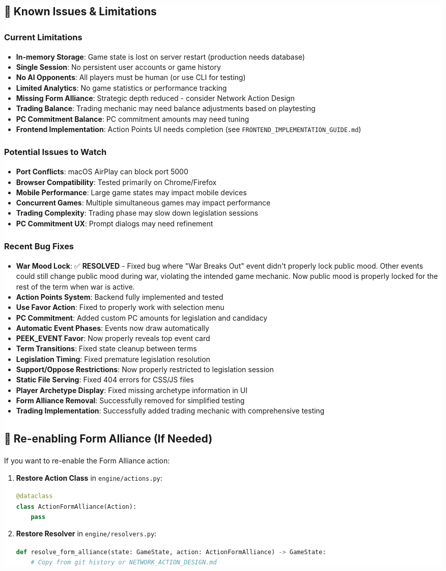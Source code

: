 ## 🚨 Known Issues & Limitations

### Current Limitations
- **In-memory Storage**: Game state is lost on server restart (production needs database)
- **Single Session**: No persistent user accounts or game history
- **No AI Opponents**: All players must be human (or use CLI for testing)
- **Limited Analytics**: No game statistics or performance tracking
- **Missing Form Alliance**: Strategic depth reduced - consider Network Action Design
- **Trading Balance**: Trading mechanic may need balance adjustments based on playtesting
- **PC Commitment Balance**: PC commitment amounts may need tuning
- **Frontend Implementation**: Action Points UI needs completion (see `FRONTEND_IMPLEMENTATION_GUIDE.md`)

### Potential Issues to Watch
- **Port Conflicts**: macOS AirPlay can block port 5000
- **Browser Compatibility**: Tested primarily on Chrome/Firefox
- **Mobile Performance**: Large game states may impact mobile devices
- **Concurrent Games**: Multiple simultaneous games may impact performance
- **Trading Complexity**: Trading phase may slow down legislation sessions
- **PC Commitment UX**: Prompt dialogs may need refinement

### Recent Bug Fixes
- **War Mood Lock**: ✅ **RESOLVED** - Fixed bug where "War Breaks Out" event didn't properly lock public mood. Other events could still change public mood during war, violating the intended game mechanic. Now public mood is properly locked for the rest of the term when war is active.
- **Action Points System**: Backend fully implemented and tested
- **Use Favor Action**: Fixed to properly work with selection menu
- **PC Commitment**: Added custom PC amounts for legislation and candidacy
- **Automatic Event Phases**: Events now draw automatically
- **PEEK_EVENT Favor**: Now properly reveals top event card
- **Term Transitions**: Fixed state cleanup between terms
- **Legislation Timing**: Fixed premature legislation resolution
- **Support/Oppose Restrictions**: Now properly restricted to legislation session
- **Static File Serving**: Fixed 404 errors for CSS/JS files
- **Player Archetype Display**: Fixed missing archetype information in UI
- **Form Alliance Removal**: Successfully removed for simplified testing
- **Trading Implementation**: Successfully added trading mechanic with comprehensive testing

## 🔄 Re-enabling Form Alliance (If Needed)

If you want to re-enable the Form Alliance action:

1. **Restore Action Class** in `engine/actions.py`:
   ```python
   @dataclass
   class ActionFormAlliance(Action):
       pass
   ```

2. **Restore Resolver** in `engine/resolvers.py`:
   ```python
   def resolve_form_alliance(state: GameState, action: ActionFormAlliance) -> GameState:
       # Copy from git history or NETWORK_ACTION_DESIGN.md
   ```
